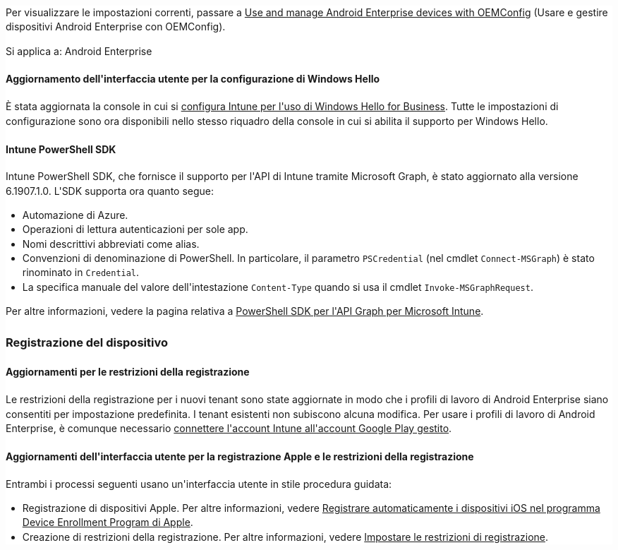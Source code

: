 Per visualizzare le impostazioni correnti, passare a [Use and manage Android Enterprise devices with OEMConfig](../configuration/android-oem-configuration-overview.md) (Usare e gestire dispositivi Android Enterprise con OEMConfig).

Si applica a: Android Enterprise

#### <a name="updated-ui-for-configuring-windows-hello-----4089576--------------"></a>Aggiornamento dell'interfaccia utente per la configurazione di Windows Hello  
È stata aggiornata la console in cui si [configura Intune per l'uso di Windows Hello for Business](../protect/windows-hello.md). Tutte le impostazioni di configurazione sono ora disponibili nello stesso riquadro della console in cui si abilita il supporto per Windows Hello. 


#### <a name="intune-powershell-sdk----4924113---"></a>Intune PowerShell SDK  
Intune PowerShell SDK, che fornisce il supporto per l'API di Intune tramite Microsoft Graph, è stato aggiornato alla versione 6.1907.1.0. L'SDK supporta ora quanto segue:
- Automazione di Azure.
- Operazioni di lettura autenticazioni per sole app. 
- Nomi descrittivi abbreviati come alias.
- Convenzioni di denominazione di PowerShell. In particolare, il parametro `PSCredential` (nel cmdlet `Connect-MSGraph`) è stato rinominato in `Credential`.
- La specifica manuale del valore dell'intestazione `Content-Type` quando si usa il cmdlet `Invoke-MSGraphRequest`.

Per altre informazioni, vedere la pagina relativa a [PowerShell SDK per l'API Graph per Microsoft Intune](https://www.powershellgallery.com/packages/Microsoft.Graph.Intune).


### <a name="device-enrollment"></a>Registrazione del dispositivo

#### <a name="updates-for-enrollment-restrictions-----2871968---"></a>Aggiornamenti per le restrizioni della registrazione  
Le restrizioni della registrazione per i nuovi tenant sono state aggiornate in modo che i profili di lavoro di Android Enterprise siano consentiti per impostazione predefinita. I tenant esistenti non subiscono alcuna modifica. Per usare i profili di lavoro di Android Enterprise, è comunque necessario [connettere l'account Intune all'account Google Play gestito](../enrollment/connect-intune-android-enterprise.md).

#### <a name="ui-updates-for-apple-enrollment-and-enrollment-restrictions---4089575-4089579----"></a>Aggiornamenti dell'interfaccia utente per la registrazione Apple e le restrizioni della registrazione 
Entrambi i processi seguenti usano un'interfaccia utente in stile procedura guidata:
- Registrazione di dispositivi Apple. Per altre informazioni, vedere [Registrare automaticamente i dispositivi iOS nel programma Device Enrollment Program di Apple](../enrollment/device-enrollment-program-enroll-ios.md).
- Creazione di restrizioni della registrazione. Per altre informazioni, vedere [Impostare le restrizioni di registrazione](../enrollment/enrollment-restrictions-set.md).
